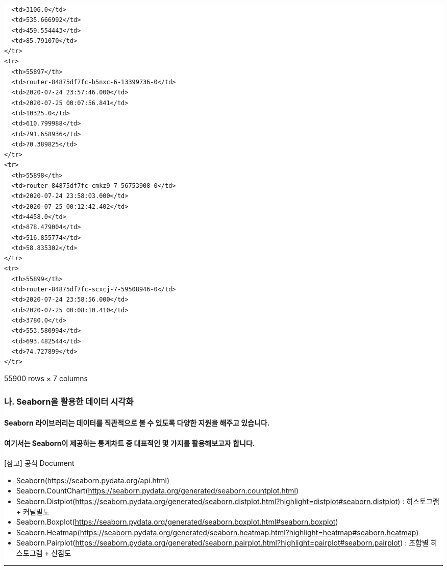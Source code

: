       <td>3106.0</td>
      <td>535.666992</td>
      <td>459.554443</td>
      <td>85.791070</td>
    </tr>
    <tr>
      <th>55897</th>
      <td>router-84875df7fc-b5nxc-6-13399736-0</td>
      <td>2020-07-24 23:57:46.000</td>
      <td>2020-07-25 00:07:56.841</td>
      <td>10325.0</td>
      <td>610.799988</td>
      <td>791.658936</td>
      <td>70.389825</td>
    </tr>
    <tr>
      <th>55898</th>
      <td>router-84875df7fc-cmkz9-7-56753908-0</td>
      <td>2020-07-24 23:58:03.000</td>
      <td>2020-07-25 00:12:42.402</td>
      <td>4458.0</td>
      <td>878.479004</td>
      <td>516.855774</td>
      <td>58.835302</td>
    </tr>
    <tr>
      <th>55899</th>
      <td>router-84875df7fc-scxcj-7-59508946-0</td>
      <td>2020-07-24 23:58:56.000</td>
      <td>2020-07-25 00:08:10.410</td>
      <td>3780.0</td>
      <td>553.580994</td>
      <td>693.482544</td>
      <td>74.727899</td>
    </tr>
  </tbody>
</table>
<p>55900 rows × 7 columns</p>
</div>



### 나. Seaborn을 활용한 데이터 시각화
#### Seaborn 라이브러리는 데이터를 직관적으로 볼 수 있도록 다양한 지원을 해주고 있습니다.
#### 여기서는 Seaborn이 제공하는 통계차트 중 대표적인 몇 가지를 활용해보고자 합니다.
[참고] 공식 Document
* Seaborn(https://seaborn.pydata.org/api.html)
* Seaborn.CountChart(https://seaborn.pydata.org/generated/seaborn.countplot.html)
* Seaborn.Distplot(https://seaborn.pydata.org/generated/seaborn.distplot.html?highlight=distplot#seaborn.distplot) : 히스토그램 + 커널밀도
* Seaborn.Boxplot(https://seaborn.pydata.org/generated/seaborn.boxplot.html#seaborn.boxplot)
* Seaborn.Heatmap(https://seaborn.pydata.org/generated/seaborn.heatmap.html?highlight=heatmap#seaborn.heatmap)
* Seaborn.Pairplot(https://seaborn.pydata.org/generated/seaborn.pairplot.html?highlight=pairplot#seaborn.pairplot) : 조합별 히스토그램 + 산점도

---